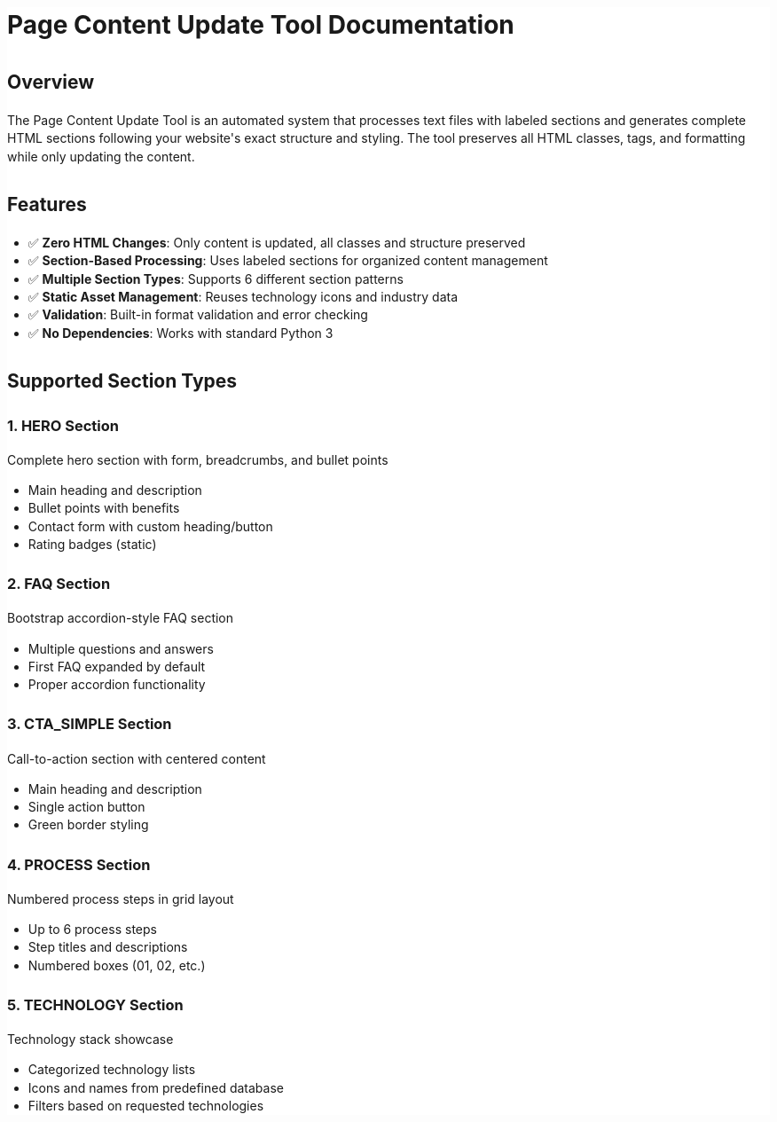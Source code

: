 # Page Content Update Tool Documentation

## Overview
The Page Content Update Tool is an automated system that processes text files with labeled sections and generates complete HTML sections following your website's exact structure and styling. The tool preserves all HTML classes, tags, and formatting while only updating the content.

## Features
- ✅ **Zero HTML Changes**: Only content is updated, all classes and structure preserved
- ✅ **Section-Based Processing**: Uses labeled sections for organized content management
- ✅ **Multiple Section Types**: Supports 6 different section patterns
- ✅ **Static Asset Management**: Reuses technology icons and industry data
- ✅ **Validation**: Built-in format validation and error checking
- ✅ **No Dependencies**: Works with standard Python 3

## Supported Section Types

### 1. HERO Section
Complete hero section with form, breadcrumbs, and bullet points
- Main heading and description
- Bullet points with benefits
- Contact form with custom heading/button
- Rating badges (static)

### 2. FAQ Section  
Bootstrap accordion-style FAQ section
- Multiple questions and answers
- First FAQ expanded by default
- Proper accordion functionality

### 3. CTA_SIMPLE Section
Call-to-action section with centered content
- Main heading and description
- Single action button
- Green border styling

### 4. PROCESS Section
Numbered process steps in grid layout
- Up to 6 process steps
- Step titles and descriptions
- Numbered boxes (01, 02, etc.)

### 5. TECHNOLOGY Section
Technology stack showcase
- Categorized technology lists
- Icons and names from predefined database
- Filters based on requested technologies
